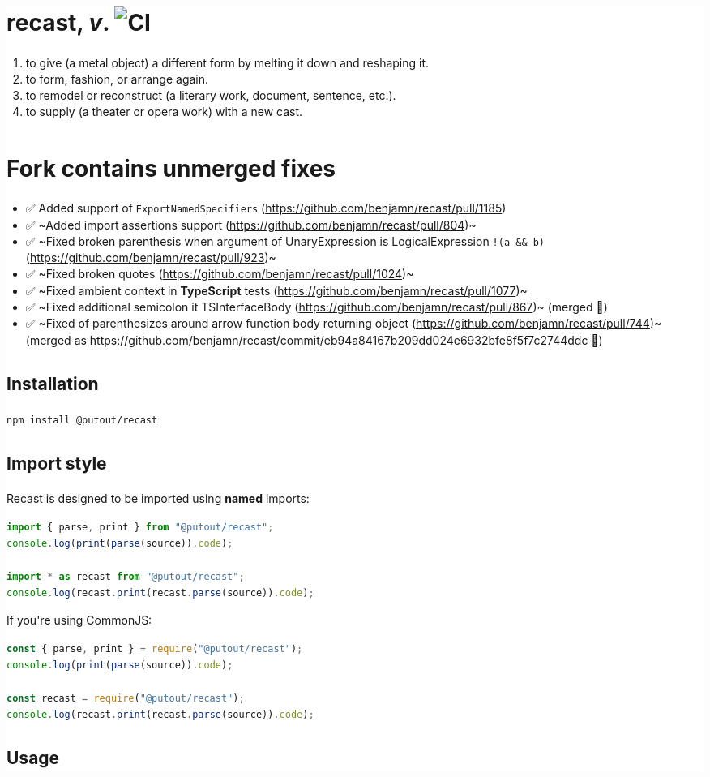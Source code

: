 # recast, _v_. ![CI](https://github.com/benjamn/recast/workflows/CI/badge.svg)

1. to give (a metal object) a different form by melting it down and reshaping it.
1. to form, fashion, or arrange again.
1. to remodel or reconstruct (a literary work, document, sentence, etc.).
1. to supply (a theater or opera work) with a new cast.

# Fork contains unmerged fixes

- ✅ Added support of `ExportNamedSpecifiers` (https://github.com/benjamn/recast/pull/1185)
- ✅ ~Added import assertions support (https://github.com/benjamn/recast/pull/804)~
- ✅ ~Fixed broken parenthesis when argument of UnaryExpression is LogicalExpression `!(a && b)` (https://github.com/benjamn/recast/pull/923)~
- ✅ ~Fixed broken quotes (https://github.com/benjamn/recast/pull/1024)~
- ✅ ~Fixed ambient context in **TypeScript** tests (https://github.com/benjamn/recast/pull/1077)~
- ✅ ~Fixed additional semicolon it TSInterfaceBody (https://github.com/benjamn/recast/pull/867)~ (merged 🎉)
- ✅ ~Fixed of parenthesizes around arrow function body returning object (https://github.com/benjamn/recast/pull/744)~ (merged as https://github.com/benjamn/recast/commit/eb94a84167b209dd024e6932bfe8f5f7c2744ddc 🎉)


## Installation

```
npm install @putout/recast
```

## Import style

Recast is designed to be imported using **named** imports:

```js
import { parse, print } from "@putout/recast";
console.log(print(parse(source)).code);

import * as recast from "@putout/recast";
console.log(recast.print(recast.parse(source)).code);
```

If you're using CommonJS:

```js
const { parse, print } = require("@putout/recast");
console.log(print(parse(source)).code);

const recast = require("@putout/recast");
console.log(recast.print(recast.parse(source)).code);
```

## Usage
